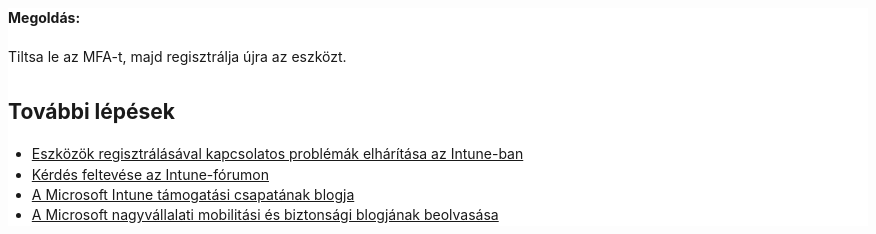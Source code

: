 #### <a name="resolution"></a>Megoldás:
Tiltsa le az MFA-t, majd regisztrálja újra az eszközt.

## <a name="next-steps"></a>További lépések

- [Eszközök regisztrálásával kapcsolatos problémák elhárítása az Intune-ban](troubleshoot-device-enrollment-in-intune.md)
- [Kérdés feltevése az Intune-fórumon](https://social.technet.microsoft.com/Forums/%7Blang-locale%7D/home?category=microsoftintune&filter=alltypes&sort=lastpostdesc)
- [A Microsoft Intune támogatási csapatának blogja](https://techcommunity.microsoft.com/t5/Intune-Customer-Success/bg-p/IntuneCustomerSuccess)
- [A Microsoft nagyvállalati mobilitási és biztonsági blogjának beolvasása](https://techcommunity.microsoft.com/t5/Azure-Active-Directory-Identity/Announcing-the-public-preview-of-Azure-AD-group-based-license/ba-p/245210)
